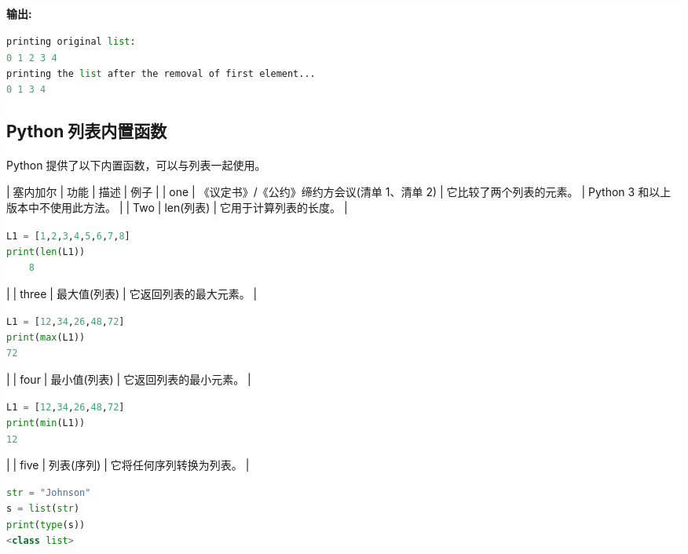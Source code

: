 **输出:**

```py
printing original list: 
0 1 2 3 4 
printing the list after the removal of first element...
0 1 3 4 

```

## Python 列表内置函数

Python 提供了以下内置函数，可以与列表一起使用。

| 塞内加尔 | 功能 | 描述 | 例子 |
| one | 《议定书》/《公约》缔约方会议(清单 1、清单 2) | 它比较了两个列表的元素。 | Python 3 和以上版本中不使用此方法。 |
| Two | len(列表) | 它用于计算列表的长度。 | 

```py
L1 = [1,2,3,4,5,6,7,8]
print(len(L1))
    8
```

 |
| three | 最大值(列表) | 它返回列表的最大元素。 | 

```py
L1 = [12,34,26,48,72]
print(max(L1))
72
```

 |
| four | 最小值(列表) | 它返回列表的最小元素。 | 

```py
L1 = [12,34,26,48,72]
print(min(L1))
12
```

 |
| five | 列表(序列) | 它将任何序列转换为列表。 | 

```py
str = "Johnson"
s = list(str)
print(type(s))
<class list>
```
